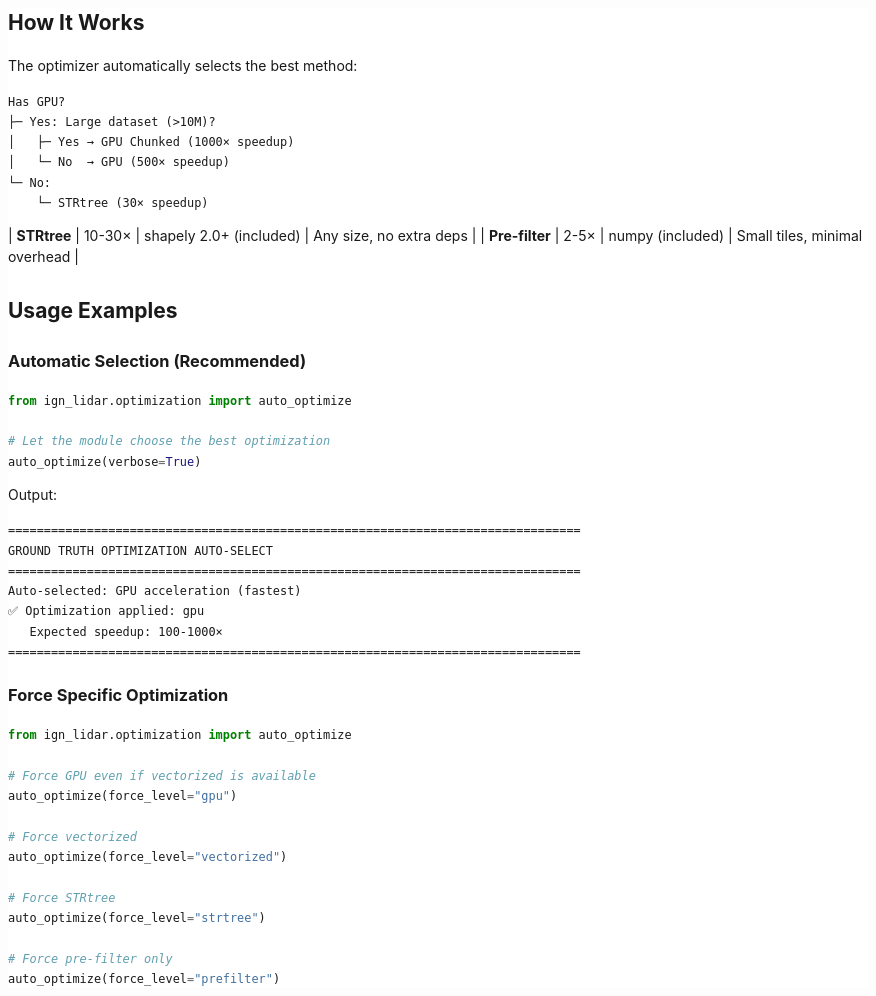 ## How It Works

The optimizer automatically selects the best method:

```
Has GPU?
├─ Yes: Large dataset (>10M)?
│   ├─ Yes → GPU Chunked (1000× speedup)
│   └─ No  → GPU (500× speedup)
└─ No:
    └─ STRtree (30× speedup)
```

| **STRtree** | 10-30× | shapely 2.0+ (included) | Any size, no extra deps |
| **Pre-filter** | 2-5× | numpy (included) | Small tiles, minimal overhead |

## Usage Examples

### Automatic Selection (Recommended)

```python
from ign_lidar.optimization import auto_optimize

# Let the module choose the best optimization
auto_optimize(verbose=True)
```

Output:

```
================================================================================
GROUND TRUTH OPTIMIZATION AUTO-SELECT
================================================================================
Auto-selected: GPU acceleration (fastest)
✅ Optimization applied: gpu
   Expected speedup: 100-1000×
================================================================================
```

### Force Specific Optimization

```python
from ign_lidar.optimization import auto_optimize

# Force GPU even if vectorized is available
auto_optimize(force_level="gpu")

# Force vectorized
auto_optimize(force_level="vectorized")

# Force STRtree
auto_optimize(force_level="strtree")

# Force pre-filter only
auto_optimize(force_level="prefilter")
```
